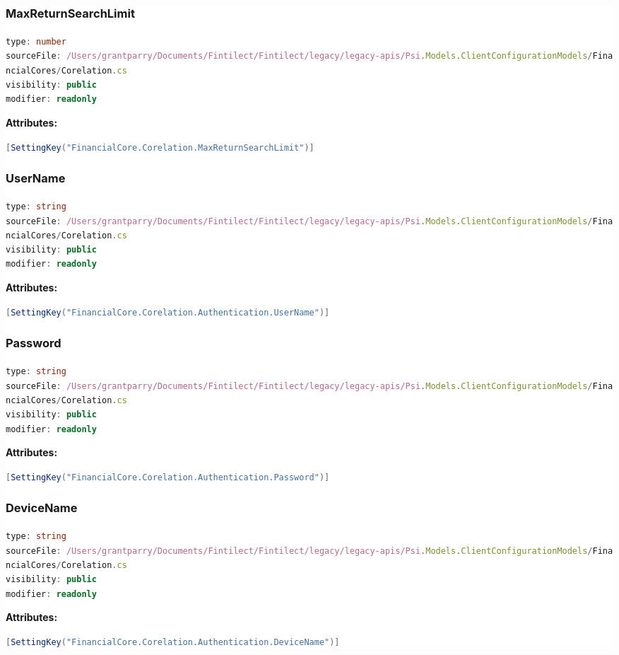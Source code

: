### MaxReturnSearchLimit

```typescript
type: number
sourceFile: /Users/grantparry/Documents/Fintilect/Fintilect/legacy/legacy-apis/Psi.Models.ClientConfigurationModels/FinancialCores/Corelation.cs
visibility: public
modifier: readonly
```

**Attributes:**
```csharp
[SettingKey("FinancialCore.Corelation.MaxReturnSearchLimit")]
```

### UserName

```typescript
type: string
sourceFile: /Users/grantparry/Documents/Fintilect/Fintilect/legacy/legacy-apis/Psi.Models.ClientConfigurationModels/FinancialCores/Corelation.cs
visibility: public
modifier: readonly
```

**Attributes:**
```csharp
[SettingKey("FinancialCore.Corelation.Authentication.UserName")]
```

### Password

```typescript
type: string
sourceFile: /Users/grantparry/Documents/Fintilect/Fintilect/legacy/legacy-apis/Psi.Models.ClientConfigurationModels/FinancialCores/Corelation.cs
visibility: public
modifier: readonly
```

**Attributes:**
```csharp
[SettingKey("FinancialCore.Corelation.Authentication.Password")]
```

### DeviceName

```typescript
type: string
sourceFile: /Users/grantparry/Documents/Fintilect/Fintilect/legacy/legacy-apis/Psi.Models.ClientConfigurationModels/FinancialCores/Corelation.cs
visibility: public
modifier: readonly
```

**Attributes:**
```csharp
[SettingKey("FinancialCore.Corelation.Authentication.DeviceName")]
```
